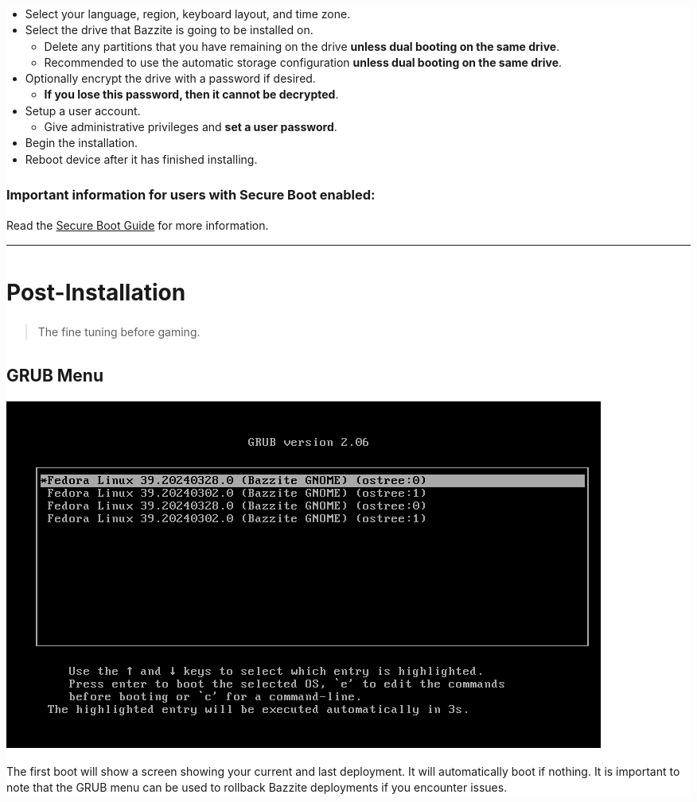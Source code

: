 - Select your language, region, keyboard layout, and time zone.
- Select the drive that Bazzite is going to be installed on.
  - Delete any partitions that you have remaining on the drive **unless dual booting on the same drive**.
  - Recommended to use the automatic storage configuration **unless dual booting on the same drive**.
- Optionally encrypt the drive with a password if desired.
  - **If you lose this password, then it cannot be decrypted**.
- Setup a user account.
  - Give administrative privileges and **set a user password**.
- Begin the installation.
- Reboot device after it has finished installing.

### Important information for users with Secure Boot **enabled**:

Read the [Secure Boot Guide](https://universal-blue.discourse.group/docs?topic=2742) for more information.

<hr>

# Post-Installation

>The fine tuning before gaming.

## GRUB Menu
![Rollbacks|690x402, 50%](../../img/8mTB5vEYyXVH1dIK51dhxvXait5.png)

The first boot will show a screen showing your current and last deployment. It will automatically boot if nothing.  It is important to note that the GRUB menu can be used to rollback Bazzite deployments if you encounter issues.  
